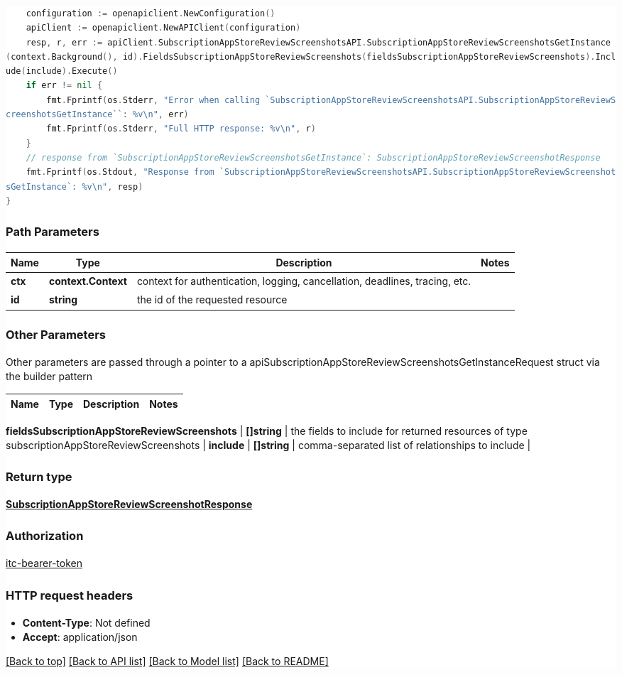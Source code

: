 ```go
	configuration := openapiclient.NewConfiguration()
	apiClient := openapiclient.NewAPIClient(configuration)
	resp, r, err := apiClient.SubscriptionAppStoreReviewScreenshotsAPI.SubscriptionAppStoreReviewScreenshotsGetInstance(context.Background(), id).FieldsSubscriptionAppStoreReviewScreenshots(fieldsSubscriptionAppStoreReviewScreenshots).Include(include).Execute()
	if err != nil {
		fmt.Fprintf(os.Stderr, "Error when calling `SubscriptionAppStoreReviewScreenshotsAPI.SubscriptionAppStoreReviewScreenshotsGetInstance``: %v\n", err)
		fmt.Fprintf(os.Stderr, "Full HTTP response: %v\n", r)
	}
	// response from `SubscriptionAppStoreReviewScreenshotsGetInstance`: SubscriptionAppStoreReviewScreenshotResponse
	fmt.Fprintf(os.Stdout, "Response from `SubscriptionAppStoreReviewScreenshotsAPI.SubscriptionAppStoreReviewScreenshotsGetInstance`: %v\n", resp)
}
```

### Path Parameters


Name | Type | Description  | Notes
------------- | ------------- | ------------- | -------------
**ctx** | **context.Context** | context for authentication, logging, cancellation, deadlines, tracing, etc.
**id** | **string** | the id of the requested resource | 

### Other Parameters

Other parameters are passed through a pointer to a apiSubscriptionAppStoreReviewScreenshotsGetInstanceRequest struct via the builder pattern


Name | Type | Description  | Notes
------------- | ------------- | ------------- | -------------

 **fieldsSubscriptionAppStoreReviewScreenshots** | **[]string** | the fields to include for returned resources of type subscriptionAppStoreReviewScreenshots | 
 **include** | **[]string** | comma-separated list of relationships to include | 

### Return type

[**SubscriptionAppStoreReviewScreenshotResponse**](SubscriptionAppStoreReviewScreenshotResponse.md)

### Authorization

[itc-bearer-token](../README.md#itc-bearer-token)

### HTTP request headers

- **Content-Type**: Not defined
- **Accept**: application/json

[[Back to top]](#) [[Back to API list]](../README.md#documentation-for-api-endpoints)
[[Back to Model list]](../README.md#documentation-for-models)
[[Back to README]](../README.md)
